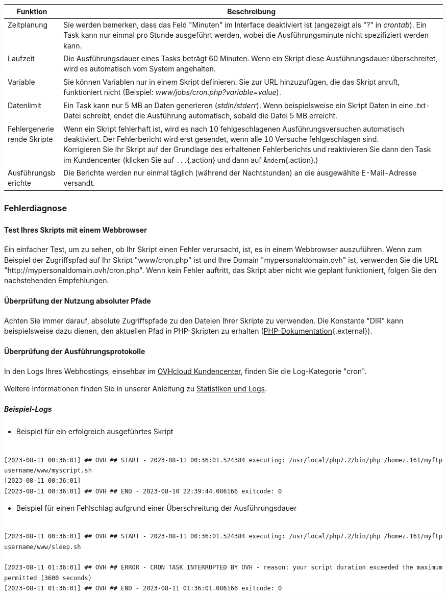 |Funktion|Beschreibung|
|---|---|
|Zeitplanung|Sie werden bemerken, dass das Feld "Minuten" im Interface deaktiviert ist (angezeigt als "?" in *crontab*). Ein Task kann nur einmal pro Stunde ausgeführt werden, wobei die Ausführungsminute nicht spezifiziert werden kann.|
|Laufzeit|Die Ausführungsdauer eines Tasks beträgt 60 Minuten. Wenn ein Skript diese Ausführungsdauer überschreitet, wird es automatisch vom System angehalten.|
|Variable|Sie können Variablen nur in einem Skript definieren. Sie zur URL hinzuzufügen, die das Skript anruft, funktioniert nicht (Beispiel: *www/jobs/cron.php?variable=value*).|
|Datenlimit|Ein Task kann nur 5 MB an Daten generieren (*stdin/stderr*). Wenn beispielsweise ein Skript Daten in eine .txt-Datei schreibt, endet die Ausführung automatisch, sobald die Datei 5 MB erreicht.|
|Fehlergenerierende Skripte|Wenn ein Skript fehlerhaft ist, wird es nach 10 fehlgeschlagenen Ausführungsversuchen automatisch deaktiviert. Der Fehlerbericht wird erst gesendet, wenn alle 10 Versuche fehlgeschlagen sind.</br>Korrigieren Sie Ihr Skript auf der Grundlage des erhaltenen Fehlerberichts und reaktivieren Sie dann den Task im Kundencenter (klicken Sie auf `...`{.action} und dann auf `Ändern`{.action}.)|
|Ausführungsberichte|Die Berichte werden nur einmal täglich (während der Nachtstunden) an die ausgewählte E-Mail-Adresse versandt.|

### Fehlerdiagnose

#### Test Ihres Skripts mit einem Webbrowser

Ein einfacher Test, um zu sehen, ob Ihr Skript einen Fehler verursacht, ist, es in einem Webbrowser auszuführen. Wenn zum Beispiel der Zugriffspfad auf Ihr Skript "www/cron.php" ist und Ihre Domain "mypersonaldomain.ovh" ist, verwenden Sie die URL "http://<i></i>mypersonaldomain.ovh/cron.php". Wenn kein Fehler auftritt, das Skript aber nicht wie geplant funktioniert, folgen Sie den nachstehenden Empfehlungen.

#### Überprüfung der Nutzung absoluter Pfade

Achten Sie immer darauf, absolute Zugriffspfade zu den Dateien Ihrer Skripte zu verwenden. Die Konstante "DIR" kann beispielsweise dazu dienen, den aktuellen Pfad in PHP-Skripten zu erhalten ([PHP-Dokumentation](https://www.php.net/manual/de/language.constants.predefined.php){.external}).
 
#### Überprüfung der Ausführungsprotokolle

In den Logs Ihres Webhostings, einsehbar im [OVHcloud Kundencenter](/links/manager), finden Sie die Log-Kategorie "cron".

Weitere Informationen finden Sie in unserer Anleitung zu [Statistiken und Logs](/pages/web_cloud/web_hosting/logs_and_statistics).

##### **Beispiel-Logs**

- Beispiel für ein erfolgreich ausgeführtes Skript

<pre class="bgwhite"><code>
[2023-08-11 00:36:01] ## OVH ## START - 2023-08-11 00:36:01.524384 executing: /usr/local/php7.2/bin/php /homez.161/myftpusername/www/myscript.sh
[2023-08-11 00:36:01] 
[2023-08-11 00:36:01] ## OVH ## END - 2023-08-10 22:39:44.086166 exitcode: 0
</code></pre>

- Beispiel für einen Fehlschlag aufgrund einer Überschreitung der Ausführungsdauer

<pre class="bgwhite"><code>
[2023-08-11 00:36:01] ## OVH ## START - 2023-08-11 00:36:01.524384 executing: /usr/local/php7.2/bin/php /homez.161/myftpusername/www/sleep.sh

[2023-08-11 01:36:01] ## OVH ## ERROR - CRON TASK INTERRUPTED BY OVH - reason: your script duration exceeded the maximum permitted (3600 seconds)
[2023-08-11 01:36:01] ## OVH ## END - 2023-08-11 01:36:01.086166 exitcode: 0
</code></pre>
